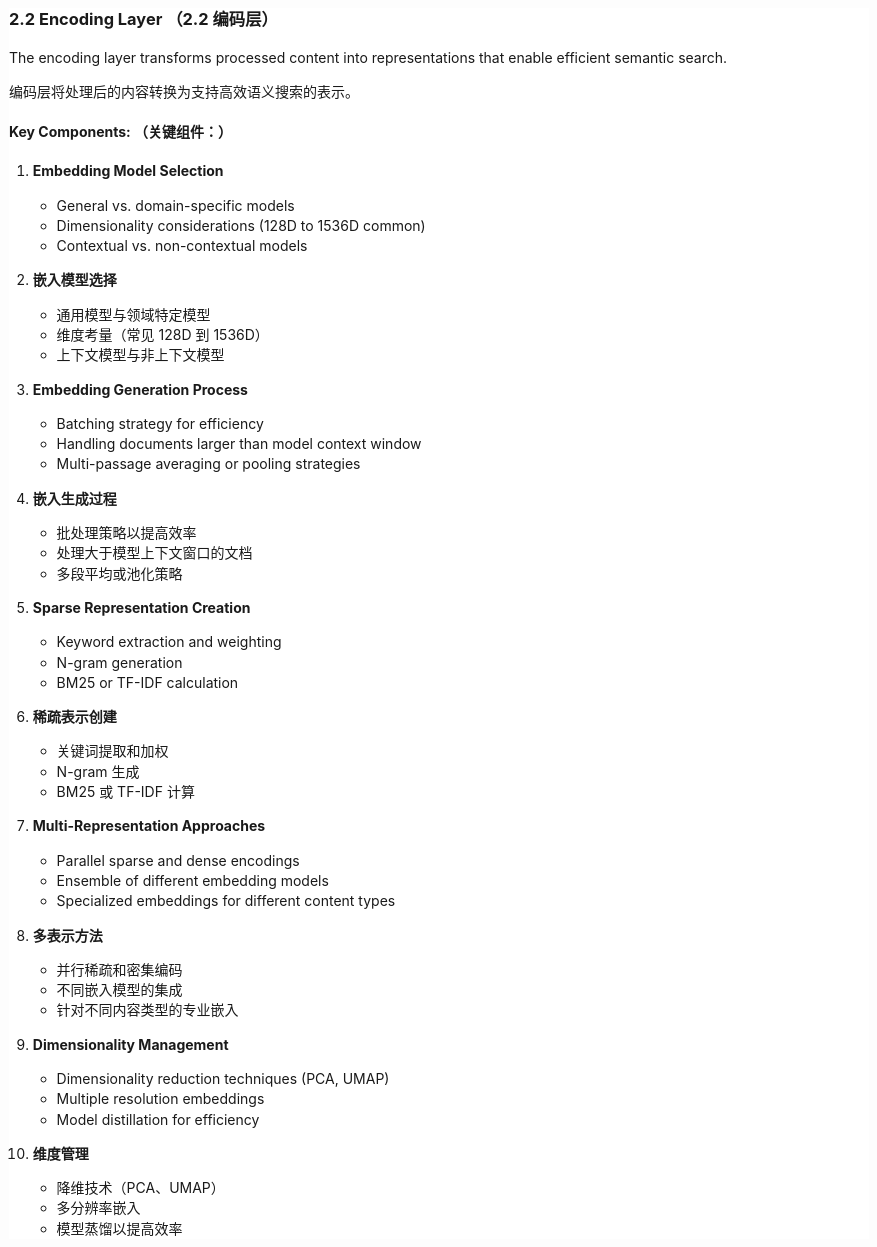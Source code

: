 ### 2.2 Encoding Layer （2.2 编码层）

The encoding layer transforms processed content into representations that enable efficient semantic search.

编码层将处理后的内容转换为支持高效语义搜索的表示。

#### Key Components: （关键组件：）

1. **Embedding Model Selection**
   - General vs. domain-specific models
   - Dimensionality considerations (128D to 1536D common)
   - Contextual vs. non-contextual models

1. **嵌入模型选择**
   - 通用模型与领域特定模型
   - 维度考量（常见 128D 到 1536D）
   - 上下文模型与非上下文模型

2. **Embedding Generation Process**
   - Batching strategy for efficiency
   - Handling documents larger than model context window
   - Multi-passage averaging or pooling strategies

2. **嵌入生成过程**
   - 批处理策略以提高效率
   - 处理大于模型上下文窗口的文档
   - 多段平均或池化策略

3. **Sparse Representation Creation**
   - Keyword extraction and weighting
   - N-gram generation
   - BM25 or TF-IDF calculation

3. **稀疏表示创建**
   - 关键词提取和加权
   - N-gram 生成
   - BM25 或 TF-IDF 计算

4. **Multi-Representation Approaches**
   - Parallel sparse and dense encodings
   - Ensemble of different embedding models
   - Specialized embeddings for different content types

4. **多表示方法**
   - 并行稀疏和密集编码
   - 不同嵌入模型的集成
   - 针对不同内容类型的专业嵌入

5. **Dimensionality Management**
   - Dimensionality reduction techniques (PCA, UMAP)
   - Multiple resolution embeddings
   - Model distillation for efficiency

5. **维度管理**
   - 降维技术（PCA、UMAP）
   - 多分辨率嵌入
   - 模型蒸馏以提高效率
